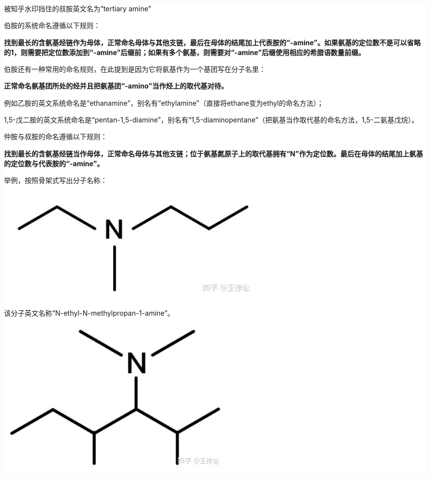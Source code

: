 被知乎水印挡住的叔胺英文名为“tertiary amine”

伯胺的系统命名遵循以下规则：

**找到最长的含氨基烃链作为母体，正常命名母体与其他支链，最后在母体的结尾加上代表胺的“-amine”。如果氨基的定位数不是可以省略的1，则需要把定位数添加到“-amine”后缀前；如果有多个氨基，则需要对“-amine”后缀使用相应的希腊语数量前缀。**

伯胺还有一种常用的命名规则，在此提到是因为它将氨基作为一个基团写在分子名里：

**正常命名氨基团所处的烃并且把氨基团“-amino”当作烃上的取代基对待。**



例如乙胺的英文系统命名是“ethanamine”，别名有“ethylamine”（直接将ethane变为ethyl的命名方法）；

1,5-戊二胺的英文系统命名是“pentan-1,5-diamine”，别名有“1,5-diaminopentane”（把氨基当作取代基的命名方法，1,5-二氨基戊烷）。



仲胺与叔胺的命名遵循以下规则：

**找到最长的含氨基烃链当作母体，正常命名母体与其他支链；位于氨基氮原子上的取代基拥有“N”作为定位数。最后在母体的结尾加上氨基的定位数与代表胺的“-amine”。**



举例，按照骨架式写出分子名称：

![img](有机化合物命名.assets/v2-8f1de7f552ba6601ed273b13937eb574_r.jpg)

该分子英文名称“N-ethyl-N-methylpropan-1-amine”。

![img](有机化合物命名.assets/v2-d2275ad9b3007a329ef31b19387a60a3_r.jpg)
